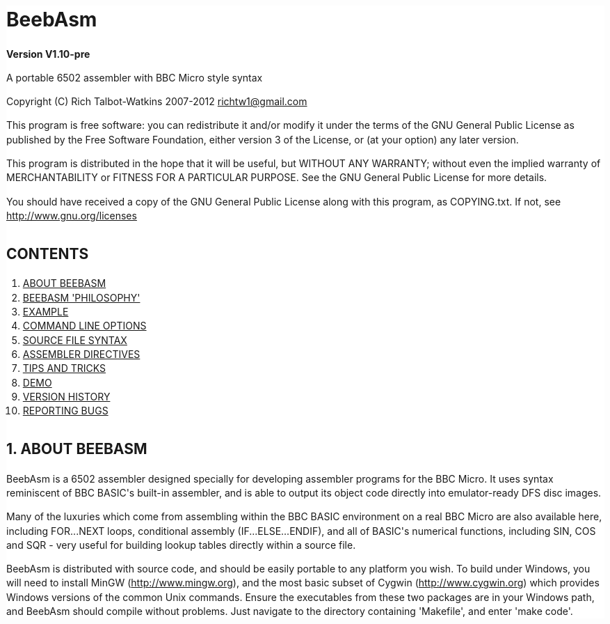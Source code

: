 # BeebAsm
**Version V1.10-pre**

A portable 6502 assembler with BBC Micro style syntax

Copyright (C) Rich Talbot-Watkins 2007-2012
<richtw1@gmail.com>

This program is free software: you can redistribute it and/or modify
it under the terms of the GNU General Public License as published by
the Free Software Foundation, either version 3 of the License, or
(at your option) any later version.   

This program is distributed in the hope that it will be useful, but
WITHOUT ANY WARRANTY; without even the implied warranty of 
MERCHANTABILITY or FITNESS FOR A PARTICULAR PURPOSE.  See the GNU
General Public License for more details.   

You should have received a copy of the GNU General Public License
along with this program, as COPYING.txt.  If not, see   
http://www.gnu.org/licenses


## CONTENTS

1. [ABOUT BEEBASM](#1-ABOUT-BEEBASM)
2. [BEEBASM 'PHILOSOPHY'](#2-BEEBASM-PHILOSOPHY)
3. [EXAMPLE](#3-EXAMPLE)
4. [COMMAND LINE OPTIONS](#4-COMMAND-LINE-OPTIONS)
5. [SOURCE FILE SYNTAX](#5-SOURCE-FILE-SYNTAX)
6. [ASSEMBLER DIRECTIVES](#6-ASSEMBLER-DIRECTIVES)
7. [TIPS AND TRICKS](#7-TIPS-AND-TRICKS)
8. [DEMO](#8-DEMO)
9. [VERSION HISTORY](#9-VERSION-HISTORY)
10. [REPORTING BUGS](#10-REPORTING-BUGS)



 ## 1. ABOUT BEEBASM

BeebAsm is a 6502 assembler designed specially for developing assembler programs for the BBC Micro.  It uses syntax reminiscent of BBC BASIC's built-in assembler, and is able to output its object code directly into emulator-ready DFS disc images.

Many of the luxuries which come from assembling within the BBC BASIC environment on a real BBC Micro are also available here, including FOR...NEXT loops, conditional assembly (IF...ELSE...ENDIF), and all of BASIC's numerical functions, including SIN, COS and SQR - very useful for building lookup tables directly within a source file.

BeebAsm is distributed with source code, and should be easily portable to any platform you wish.  To build under Windows, you will need to install MinGW (http://www.mingw.org), and the most basic subset of Cygwin (http://www.cygwin.org) which provides Windows versions of the common Unix commands.  Ensure the executables from these two packages are in your
Windows path, and BeebAsm should compile without problems.  Just navigate to the directory containing 'Makefile', and enter 'make code'.
